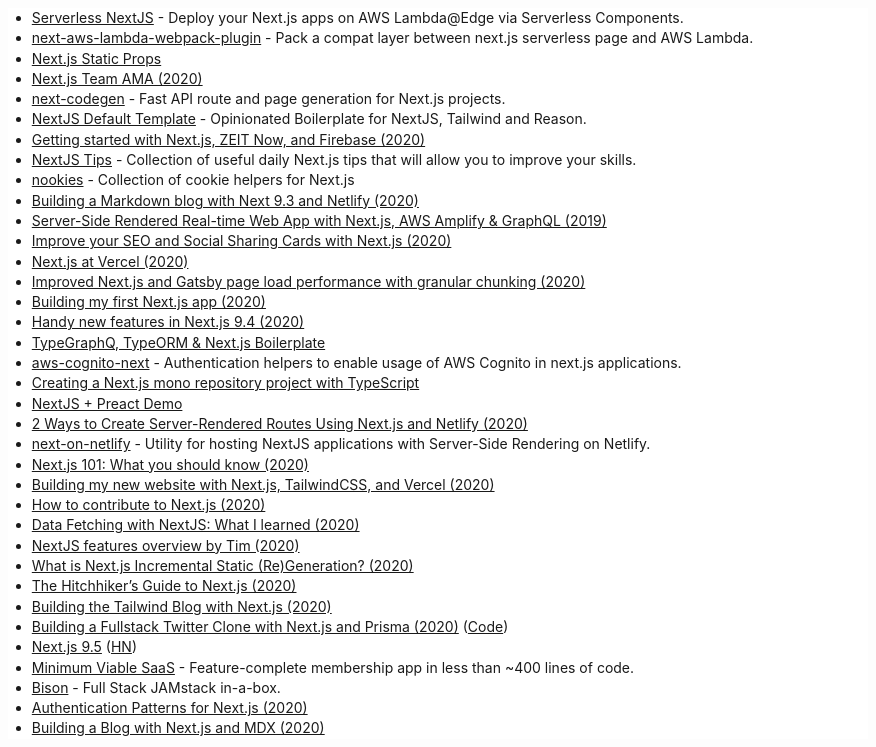 - [Serverless NextJS](https://github.com/danielcondemarin/serverless-next.js) - Deploy your Next.js apps on AWS Lambda@Edge via Serverless Components.
- [next-aws-lambda-webpack-plugin](https://github.com/vincent-herlemont/next-aws-lambda-webpack-plugin) - Pack a compat layer between next.js serverless page and AWS Lambda.
- [Next.js Static Props](https://pomb.us/nextjs-static-props/)
- [Next.js Team AMA (2020)](https://hashnode.com/post/nextjs-team-ama-ask-us-anything-ck8q81sii002wems178vw6r5v)
- [next-codegen](https://github.com/zackkrida/next-codegen) - Fast API route and page generation for Next.js projects.
- [NextJS Default Template](https://github.com/ryyppy/nextjs-default) - Opinionated Boilerplate for NextJS, Tailwind and Reason.
- [Getting started with Next.js, ZEIT Now, and Firebase (2020)](https://dev.to/benzguo/getting-started-with-next-js-now-firebase-4ejg)
- [NextJS Tips](https://nextjstips.com/) - Collection of useful daily Next.js tips that will allow you to improve your skills.
- [nookies](https://github.com/maticzav/nookies) - Collection of cookie helpers for Next.js
- [Building a Markdown blog with Next 9.3 and Netlify (2020)](https://www.netlify.com/blog/2020/05/04/building-a-markdown-blog-with-next-9.3-and-netlify/)
- [Server-Side Rendered Real-time Web App with Next.js, AWS Amplify & GraphQL (2019)](https://dev.to/rakannimer/server-side-rendered-real-time-web-app-with-next-js-aws-amplify-graphql-2j49)
- [Improve your SEO and Social Sharing Cards with Next.js (2020)](https://www.netlify.com/blog/2020/05/08/improve-your-seo-and-social-sharing-cards-with-next.js/)
- [Next.js at Vercel (2020)](https://jamstack-toronto.now.sh/#0)
- [Improved Next.js and Gatsby page load performance with granular chunking (2020)](https://web.dev/granular-chunking-nextjs/)
- [Building my first Next.js app (2020)](https://www.youtube.com/watch?v=Z0FUBQPXHMA)
- [Handy new features in Next.js 9.4 (2020)](https://www.netlify.com/blog/2020/05/18/handy-new-features-in-next.js-9.4/)
- [TypeGraphQ, TypeORM & Next.js Boilerplate](https://github.com/tobiaslins/typesafety-from-db-to-frontend)
- [aws-cognito-next](https://github.com/dferber90/aws-cognito-next) - Authentication helpers to enable usage of AWS Cognito in next.js applications.
- [Creating a Next.js mono repository project with TypeScript](https://josephluck.co.uk/blog/next-typescript-monorepo/)
- [NextJS + Preact Demo](https://github.com/developit/nextjs-preact-demo)
- [2 Ways to Create Server-Rendered Routes Using Next.js and Netlify (2020)](https://www.netlify.com/blog/2020/06/10/2-ways-to-create-server-rendered-routes-using-next.js-and-netlify/)
- [next-on-netlify](https://github.com/FinnWoelm/next-on-netlify) - Utility for hosting NextJS applications with Server-Side Rendering on Netlify.
- [Next.js 101: What you should know (2020)](https://www.netlify.com/blog/2020/06/18/next.js-101-what-you-should-know/)
- [Building my new website with Next.js, TailwindCSS, and Vercel (2020)](https://www.jplhomer.org/posts/how-built-new-website-nextjs-vercel-tailwind)
- [How to contribute to Next.js (2020)](https://www.youtube.com/watch?v=WK-UFw0ZOIw)
- [Data Fetching with NextJS: What I learned (2020)](https://blog.maximeheckel.com/posts/data-fetching-with-next-js)
- [NextJS features overview by Tim (2020)](https://github.com/vercel/next.js/discussions/14953#discussioncomment-34938)
- [What is Next.js Incremental Static (Re)Generation? (2020)](https://arunoda.me/blog/what-is-nextjs-issg)
- [The Hitchhiker’s Guide to Next.js (2020)](https://medium.com/swlh/the-hitchhikers-guide-to-next-js-fd7aa14ae8d0)
- [Building the Tailwind Blog with Next.js (2020)](https://blog.tailwindcss.com/building-the-tailwind-blog)
- [Building a Fullstack Twitter Clone with Next.js and Prisma (2020)](https://kunal.sh/posts/building-a-fullstack-twitter-clone) ([Code](https://github.com/kunalgorithm/fullstack-twitter))
- [Next.js 9.5](https://nextjs.org/blog/next-9-5) ([HN](https://news.ycombinator.com/item?id=23966936))
- [Minimum Viable SaaS](https://github.com/jaredpalmer/minimum-viable-saas) - Feature-complete membership app in less than ~400 lines of code.
- [Bison](https://github.com/echobind/bisonapp) - Full Stack JAMstack in-a-box.
- [Authentication Patterns for Next.js (2020)](https://leerob.io/blog/nextjs-authentication)
- [Building a Blog with Next.js and MDX (2020)](https://johnpolacek.com/building-a-blog-with-nextjs-and-mdx)